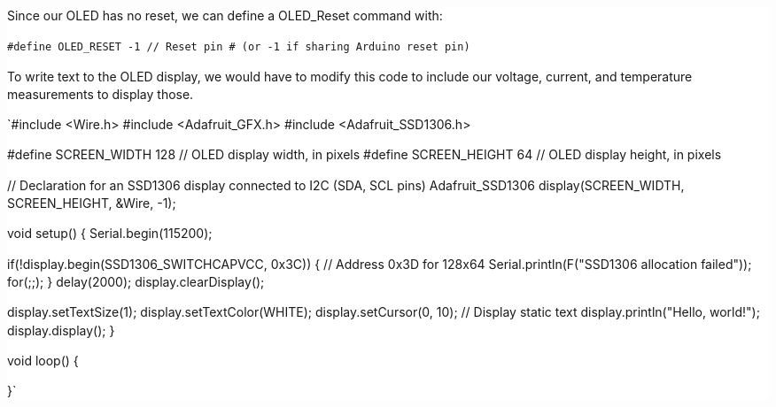 Since our OLED has no reset, we can define a OLED_Reset command with:

`#define OLED_RESET -1 // Reset pin # (or -1 if sharing Arduino reset pin)`

To write text to the OLED display, we would have to modify this code to include our voltage, current, and temperature measurements to display those. 

`#include <Wire.h>
#include <Adafruit_GFX.h>
#include <Adafruit_SSD1306.h>

#define SCREEN_WIDTH 128 // OLED display width, in pixels
#define SCREEN_HEIGHT 64 // OLED display height, in pixels

// Declaration for an SSD1306 display connected to I2C (SDA, SCL pins)
Adafruit_SSD1306 display(SCREEN_WIDTH, SCREEN_HEIGHT, &Wire, -1);

void setup() {
  Serial.begin(115200);

  if(!display.begin(SSD1306_SWITCHCAPVCC, 0x3C)) { // Address 0x3D for 128x64
    Serial.println(F("SSD1306 allocation failed"));
    for(;;);
  }
  delay(2000);
  display.clearDisplay();

  display.setTextSize(1);
  display.setTextColor(WHITE);
  display.setCursor(0, 10);
  // Display static text
  display.println("Hello, world!");
  display.display(); 
}

void loop() {
  
}`

